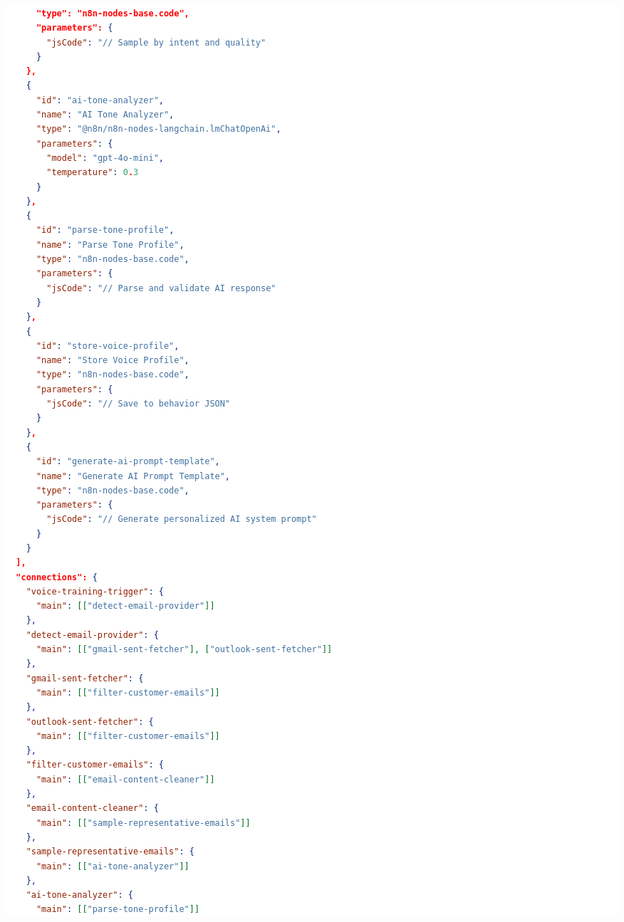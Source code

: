 ```json
      "type": "n8n-nodes-base.code",
      "parameters": {
        "jsCode": "// Sample by intent and quality"
      }
    },
    {
      "id": "ai-tone-analyzer",
      "name": "AI Tone Analyzer",
      "type": "@n8n/n8n-nodes-langchain.lmChatOpenAi",
      "parameters": {
        "model": "gpt-4o-mini",
        "temperature": 0.3
      }
    },
    {
      "id": "parse-tone-profile",
      "name": "Parse Tone Profile",
      "type": "n8n-nodes-base.code",
      "parameters": {
        "jsCode": "// Parse and validate AI response"
      }
    },
    {
      "id": "store-voice-profile",
      "name": "Store Voice Profile",
      "type": "n8n-nodes-base.code",
      "parameters": {
        "jsCode": "// Save to behavior JSON"
      }
    },
    {
      "id": "generate-ai-prompt-template",
      "name": "Generate AI Prompt Template",
      "type": "n8n-nodes-base.code",
      "parameters": {
        "jsCode": "// Generate personalized AI system prompt"
      }
    }
  ],
  "connections": {
    "voice-training-trigger": {
      "main": [["detect-email-provider"]]
    },
    "detect-email-provider": {
      "main": [["gmail-sent-fetcher"], ["outlook-sent-fetcher"]]
    },
    "gmail-sent-fetcher": {
      "main": [["filter-customer-emails"]]
    },
    "outlook-sent-fetcher": {
      "main": [["filter-customer-emails"]]
    },
    "filter-customer-emails": {
      "main": [["email-content-cleaner"]]
    },
    "email-content-cleaner": {
      "main": [["sample-representative-emails"]]
    },
    "sample-representative-emails": {
      "main": [["ai-tone-analyzer"]]
    },
    "ai-tone-analyzer": {
      "main": [["parse-tone-profile"]]
```